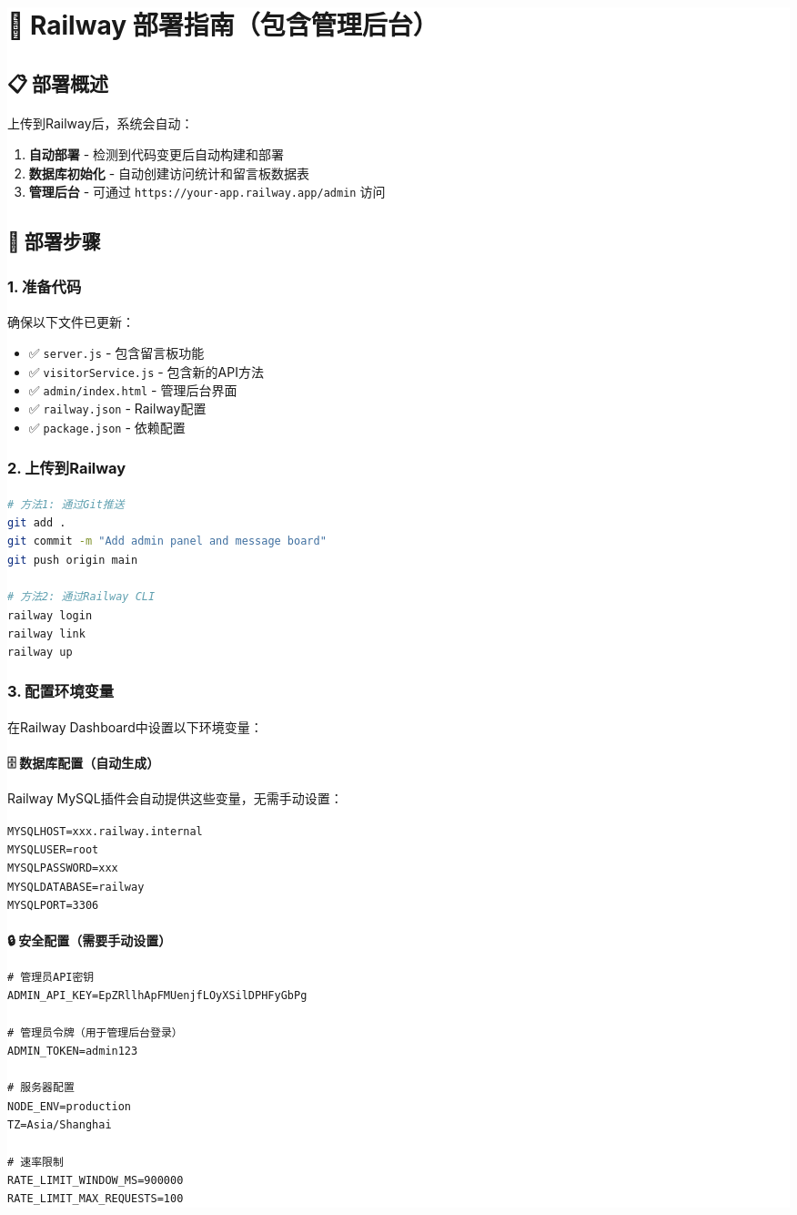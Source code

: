 # 🚀 Railway 部署指南（包含管理后台）

## 📋 部署概述

上传到Railway后，系统会自动：
1. **自动部署** - 检测到代码变更后自动构建和部署
2. **数据库初始化** - 自动创建访问统计和留言板数据表
3. **管理后台** - 可通过 `https://your-app.railway.app/admin` 访问

## 🔧 部署步骤

### 1. 准备代码
确保以下文件已更新：
- ✅ `server.js` - 包含留言板功能
- ✅ `visitorService.js` - 包含新的API方法
- ✅ `admin/index.html` - 管理后台界面
- ✅ `railway.json` - Railway配置
- ✅ `package.json` - 依赖配置

### 2. 上传到Railway
```bash
# 方法1: 通过Git推送
git add .
git commit -m "Add admin panel and message board"
git push origin main

# 方法2: 通过Railway CLI
railway login
railway link
railway up
```

### 3. 配置环境变量
在Railway Dashboard中设置以下环境变量：

#### 🗄️ 数据库配置（自动生成）
Railway MySQL插件会自动提供这些变量，无需手动设置：
```
MYSQLHOST=xxx.railway.internal
MYSQLUSER=root
MYSQLPASSWORD=xxx
MYSQLDATABASE=railway
MYSQLPORT=3306
```

#### 🔒 安全配置（需要手动设置）
```
# 管理员API密钥
ADMIN_API_KEY=EpZRllhApFMUenjfLOyXSilDPHFyGbPg

# 管理员令牌（用于管理后台登录）
ADMIN_TOKEN=admin123

# 服务器配置
NODE_ENV=production
TZ=Asia/Shanghai

# 速率限制
RATE_LIMIT_WINDOW_MS=900000
RATE_LIMIT_MAX_REQUESTS=100
```

